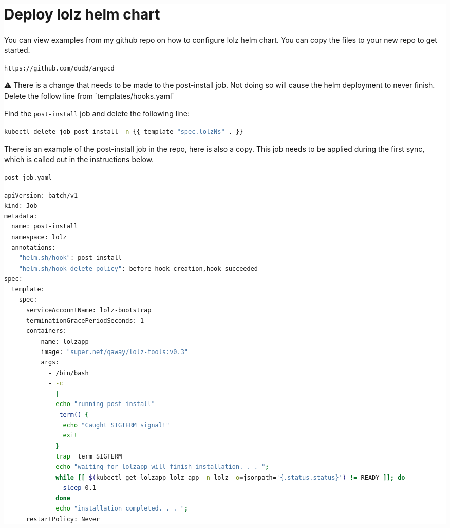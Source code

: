 # Deploy lolz helm chart

You can view examples from my github repo on how to configure lolz helm chart. You can copy the files to your new repo to get started.

```bash
https://github.com/dud3/argocd
```

<aside>
⚠️ There is a change that needs to be made to the post-install job. Not doing so will cause the helm deployment to never finish.
Delete the follow line from `templates/hooks.yaml`

Find the `post-install` job and delete the following line:

```bash
kubectl delete job post-install -n {{ template "spec.lolzNs" . }}
```

</aside>

There is an example of the post-install job in the repo, here is also a copy. This job needs to be applied during the first sync, which is called out in the instructions below.

`post-job.yaml`

```bash
apiVersion: batch/v1
kind: Job
metadata:
  name: post-install
  namespace: lolz
  annotations:
    "helm.sh/hook": post-install
    "helm.sh/hook-delete-policy": before-hook-creation,hook-succeeded
spec:
  template:
    spec:
      serviceAccountName: lolz-bootstrap
      terminationGracePeriodSeconds: 1
      containers:
        - name: lolzapp
          image: "super.net/qaway/lolz-tools:v0.3"
          args:
            - /bin/bash
            - -c
            - |
              echo "running post install"
              _term() {
                echo "Caught SIGTERM signal!"
                exit
              }
              trap _term SIGTERM
              echo "waiting for lolzapp will finish installation. . . ";
              while [[ $(kubectl get lolzapp lolz-app -n lolz -o=jsonpath='{.status.status}') != READY ]]; do
                sleep 0.1
              done
              echo "installation completed. . . ";
      restartPolicy: Never
```
